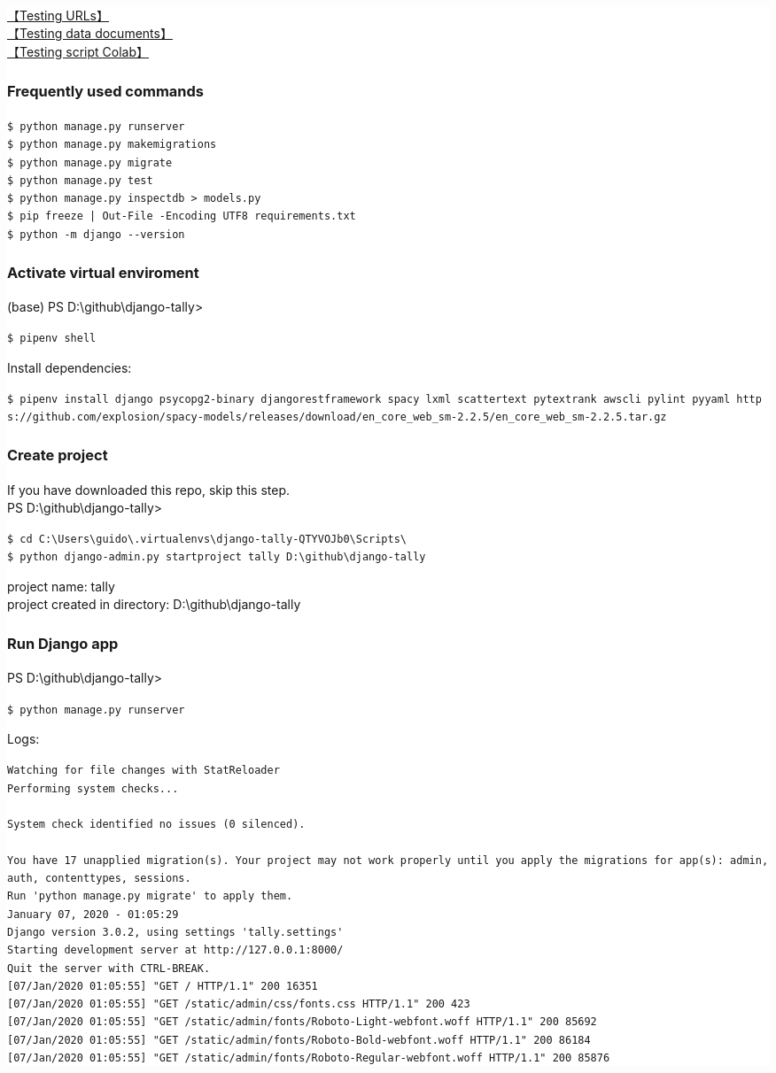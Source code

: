 [【Testing URLs】](https://drive.google.com/file/d/1ziicAiUIfa8dI-qtMs8WJQN_5zbr2l0o/)    
[【Testing data documents】](https://drive.google.com/open?id=1EKPZh1e88_jnXafk7OJ_euSB54ilmFdJ)  
[【Testing script Colab】](https://colab.research.google.com/drive/1Gzo2lFj1cEj72mkVoko5rAo-OXaeLwot)  



### Frequently used commands
```
$ python manage.py runserver
$ python manage.py makemigrations  
$ python manage.py migrate  
$ python manage.py test
$ python manage.py inspectdb > models.py
$ pip freeze | Out-File -Encoding UTF8 requirements.txt
$ python -m django --version
```  


### Activate virtual enviroment  
(base) PS D:\github\django-tally>     
```
$ pipenv shell
```
Install dependencies: 
```
$ pipenv install django psycopg2-binary djangorestframework spacy lxml scattertext pytextrank awscli pylint pyyaml https://github.com/explosion/spacy-models/releases/download/en_core_web_sm-2.2.5/en_core_web_sm-2.2.5.tar.gz
```

### Create project 
If you have downloaded this repo, skip this step.      
PS D:\github\django-tally>     
```
$ cd C:\Users\guido\.virtualenvs\django-tally-QTYVOJb0\Scripts\
$ python django-admin.py startproject tally D:\github\django-tally
```
project name: tally  
project created in directory: D:\github\django-tally   


### Run Django app    
PS D:\github\django-tally>     
```
$ python manage.py runserver
```   
Logs:     
```
Watching for file changes with StatReloader
Performing system checks...

System check identified no issues (0 silenced).

You have 17 unapplied migration(s). Your project may not work properly until you apply the migrations for app(s): admin, auth, contenttypes, sessions.
Run 'python manage.py migrate' to apply them.
January 07, 2020 - 01:05:29
Django version 3.0.2, using settings 'tally.settings'
Starting development server at http://127.0.0.1:8000/
Quit the server with CTRL-BREAK.
[07/Jan/2020 01:05:55] "GET / HTTP/1.1" 200 16351
[07/Jan/2020 01:05:55] "GET /static/admin/css/fonts.css HTTP/1.1" 200 423
[07/Jan/2020 01:05:55] "GET /static/admin/fonts/Roboto-Light-webfont.woff HTTP/1.1" 200 85692
[07/Jan/2020 01:05:55] "GET /static/admin/fonts/Roboto-Bold-webfont.woff HTTP/1.1" 200 86184
[07/Jan/2020 01:05:55] "GET /static/admin/fonts/Roboto-Regular-webfont.woff HTTP/1.1" 200 85876
```
